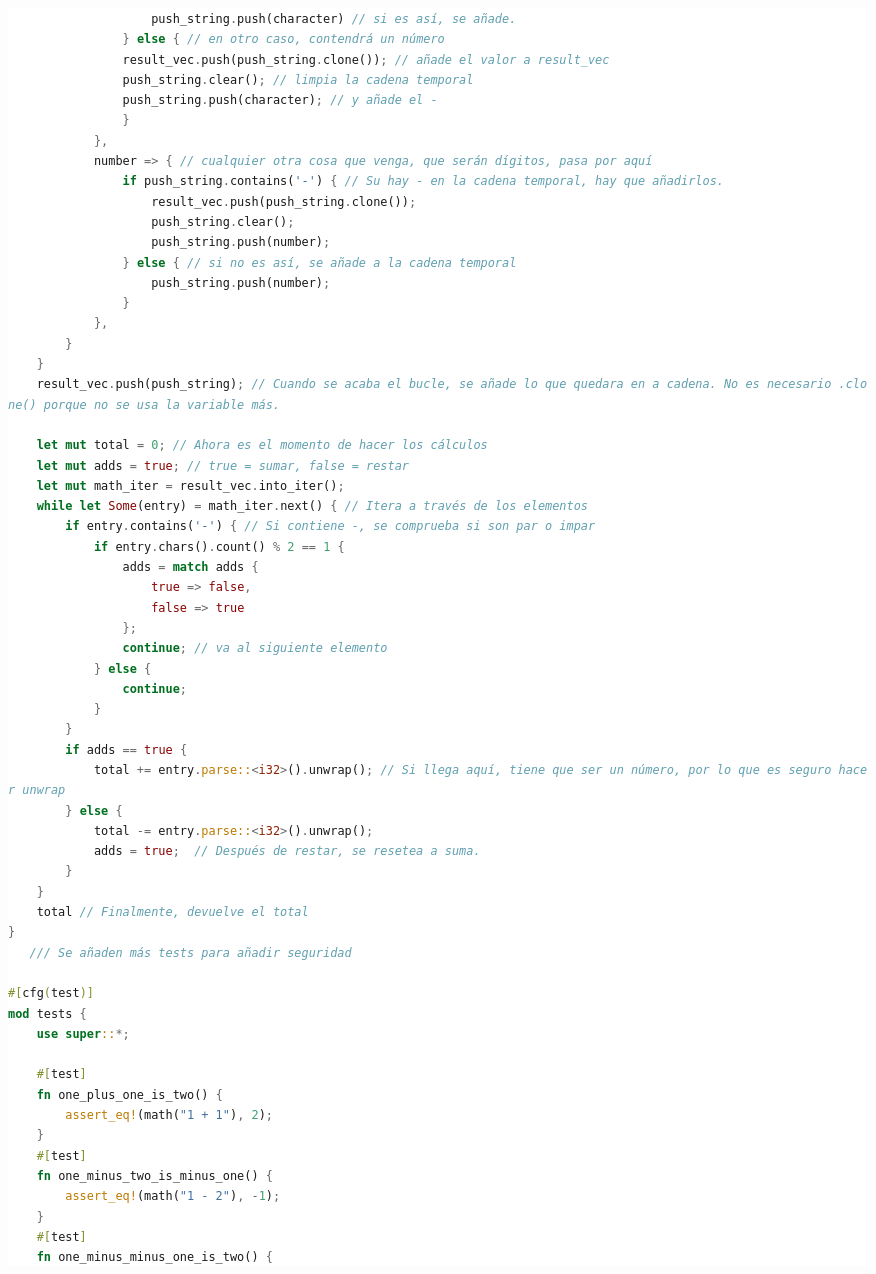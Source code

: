```rust
                    push_string.push(character) // si es así, se añade.
                } else { // en otro caso, contendrá un número
                result_vec.push(push_string.clone()); // añade el valor a result_vec
                push_string.clear(); // limpia la cadena temporal
                push_string.push(character); // y añade el -
                }
            },
            number => { // cualquier otra cosa que venga, que serán dígitos, pasa por aquí
                if push_string.contains('-') { // Su hay - en la cadena temporal, hay que añadirlos.
                    result_vec.push(push_string.clone());
                    push_string.clear();
                    push_string.push(number);
                } else { // si no es así, se añade a la cadena temporal
                    push_string.push(number);
                }
            },
        }
    }
    result_vec.push(push_string); // Cuando se acaba el bucle, se añade lo que quedara en a cadena. No es necesario .clone() porque no se usa la variable más.

    let mut total = 0; // Ahora es el momento de hacer los cálculos
    let mut adds = true; // true = sumar, false = restar
    let mut math_iter = result_vec.into_iter();
    while let Some(entry) = math_iter.next() { // Itera a través de los elementos
        if entry.contains('-') { // Si contiene -, se comprueba si son par o impar
            if entry.chars().count() % 2 == 1 {
                adds = match adds {
                    true => false,
                    false => true
                };
                continue; // va al siguiente elemento
            } else {
                continue;
            }
        }
        if adds == true {
            total += entry.parse::<i32>().unwrap(); // Si llega aquí, tiene que ser un número, por lo que es seguro hacer unwrap
        } else {
            total -= entry.parse::<i32>().unwrap();
            adds = true;  // Después de restar, se resetea a suma.
        }
    }
    total // Finalmente, devuelve el total
}
   /// Se añaden más tests para añadir seguridad

#[cfg(test)]
mod tests {
    use super::*;

    #[test]
    fn one_plus_one_is_two() {
        assert_eq!(math("1 + 1"), 2);
    }
    #[test]
    fn one_minus_two_is_minus_one() {
        assert_eq!(math("1 - 2"), -1);
    }
    #[test]
    fn one_minus_minus_one_is_two() {
```